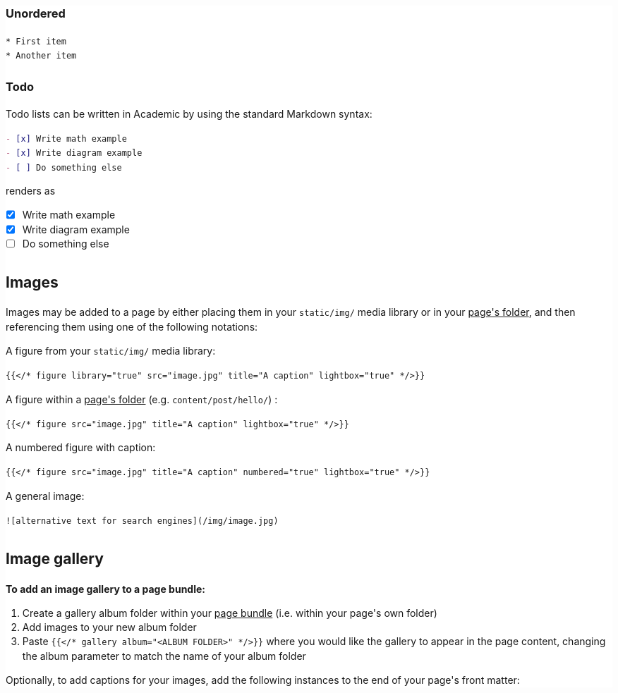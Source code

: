 ### Unordered 

    * First item
    * Another item

### Todo

Todo lists can be written in Academic by using the standard Markdown syntax:

```markdown
- [x] Write math example
- [x] Write diagram example
- [ ] Do something else
```

renders as

- [x] Write math example
- [x] Write diagram example
- [ ] Do something else

## Images

Images may be added to a page by either placing them in your `static/img/` media library or in your [page's folder](https://gohugo.io/content-management/page-bundles/), and then referencing them using one of the following notations:

A figure from your `static/img/` media library:

    {{</* figure library="true" src="image.jpg" title="A caption" lightbox="true" */>}}

A figure within a [page's folder](https://gohugo.io/content-management/page-bundles/) (e.g. `content/post/hello/`) :

    {{</* figure src="image.jpg" title="A caption" lightbox="true" */>}}

A numbered figure with caption:

    {{</* figure src="image.jpg" title="A caption" numbered="true" lightbox="true" */>}}

A general image:

    ![alternative text for search engines](/img/image.jpg)

## Image gallery

**To add an image gallery to a page bundle:**

1. Create a gallery album folder within your [page bundle](https://gohugo.io/content-management/page-bundles/) (i.e. within your page's own folder)
2. Add images to your new album folder
3. Paste `{{</* gallery album="<ALBUM FOLDER>" */>}}` where you would like the gallery to appear in the page content, changing the album parameter to match the name of your album folder

Optionally, to add captions for your images, add the following instances to the end of your page's front matter:


[^1]: Footnote example.